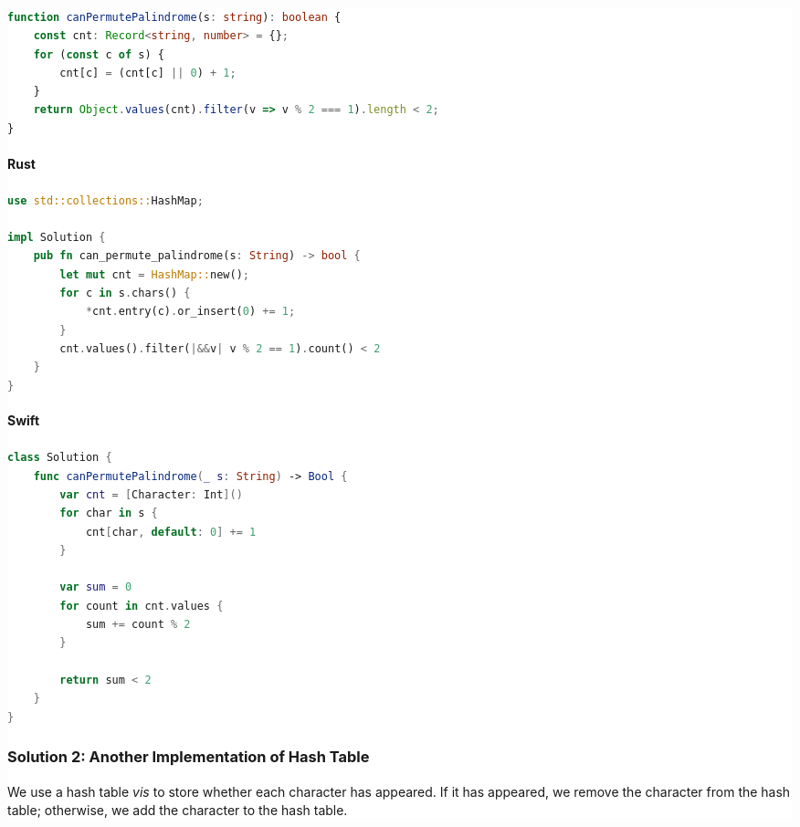 ```ts
function canPermutePalindrome(s: string): boolean {
    const cnt: Record<string, number> = {};
    for (const c of s) {
        cnt[c] = (cnt[c] || 0) + 1;
    }
    return Object.values(cnt).filter(v => v % 2 === 1).length < 2;
}
```

#### Rust

```rust
use std::collections::HashMap;

impl Solution {
    pub fn can_permute_palindrome(s: String) -> bool {
        let mut cnt = HashMap::new();
        for c in s.chars() {
            *cnt.entry(c).or_insert(0) += 1;
        }
        cnt.values().filter(|&&v| v % 2 == 1).count() < 2
    }
}
```

#### Swift

```swift
class Solution {
    func canPermutePalindrome(_ s: String) -> Bool {
        var cnt = [Character: Int]()
        for char in s {
            cnt[char, default: 0] += 1
        }

        var sum = 0
        for count in cnt.values {
            sum += count % 2
        }

        return sum < 2
    }
}
```







### Solution 2: Another Implementation of Hash Table

We use a hash table $vis$ to store whether each character has appeared. If it has appeared, we remove the character from the hash table; otherwise, we add the character to the hash table.
